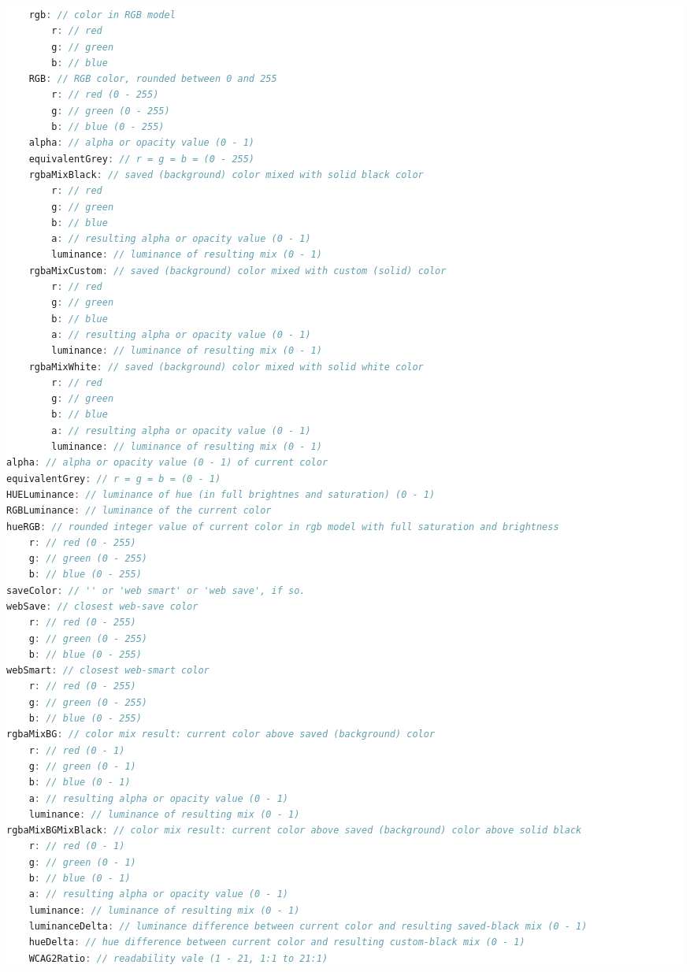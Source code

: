 ```javascript
    rgb: // color in RGB model
        r: // red
        g: // green
        b: // blue
    RGB: // RGB color, rounded between 0 and 255
        r: // red (0 - 255)
        g: // green (0 - 255)
        b: // blue (0 - 255)
    alpha: // alpha or opacity value (0 - 1)
    equivalentGrey: // r = g = b = (0 - 255)
    rgbaMixBlack: // saved (background) color mixed with solid black color
        r: // red
        g: // green
        b: // blue
        a: // resulting alpha or opacity value (0 - 1)
        luminance: // luminance of resulting mix (0 - 1)
    rgbaMixCustom: // saved (background) color mixed with custom (solid) color
        r: // red
        g: // green
        b: // blue
        a: // resulting alpha or opacity value (0 - 1)
        luminance: // luminance of resulting mix (0 - 1)
    rgbaMixWhite: // saved (background) color mixed with solid white color
        r: // red
        g: // green
        b: // blue
        a: // resulting alpha or opacity value (0 - 1)
        luminance: // luminance of resulting mix (0 - 1)
alpha: // alpha or opacity value (0 - 1) of current color
equivalentGrey: // r = g = b = (0 - 1)
HUELuminance: // luminance of hue (in full brightnes and saturation) (0 - 1)
RGBLuminance: // luminance of the current color
hueRGB: // rounded integer value of current color in rgb model with full saturation and brightness
    r: // red (0 - 255)
    g: // green (0 - 255)
    b: // blue (0 - 255)
saveColor: // '' or 'web smart' or 'web save', if so.
webSave: // closest web-save color
    r: // red (0 - 255)
    g: // green (0 - 255)
    b: // blue (0 - 255)
webSmart: // closest web-smart color
    r: // red (0 - 255)
    g: // green (0 - 255)
    b: // blue (0 - 255)
rgbaMixBG: // color mix result: current color above saved (background) color
    r: // red (0 - 1)
    g: // green (0 - 1)
    b: // blue (0 - 1)
    a: // resulting alpha or opacity value (0 - 1)
    luminance: // luminance of resulting mix (0 - 1)
rgbaMixBGMixBlack: // color mix result: current color above saved (background) color above solid black
    r: // red (0 - 1)
    g: // green (0 - 1)
    b: // blue (0 - 1)
    a: // resulting alpha or opacity value (0 - 1)
    luminance: // luminance of resulting mix (0 - 1)
    luminanceDelta: // luminance difference between current color and resulting saved-black mix (0 - 1)
    hueDelta: // hue difference between current color and resulting custom-black mix (0 - 1)
    WCAG2Ratio: // readability vale (1 - 21, 1:1 to 21:1)
```